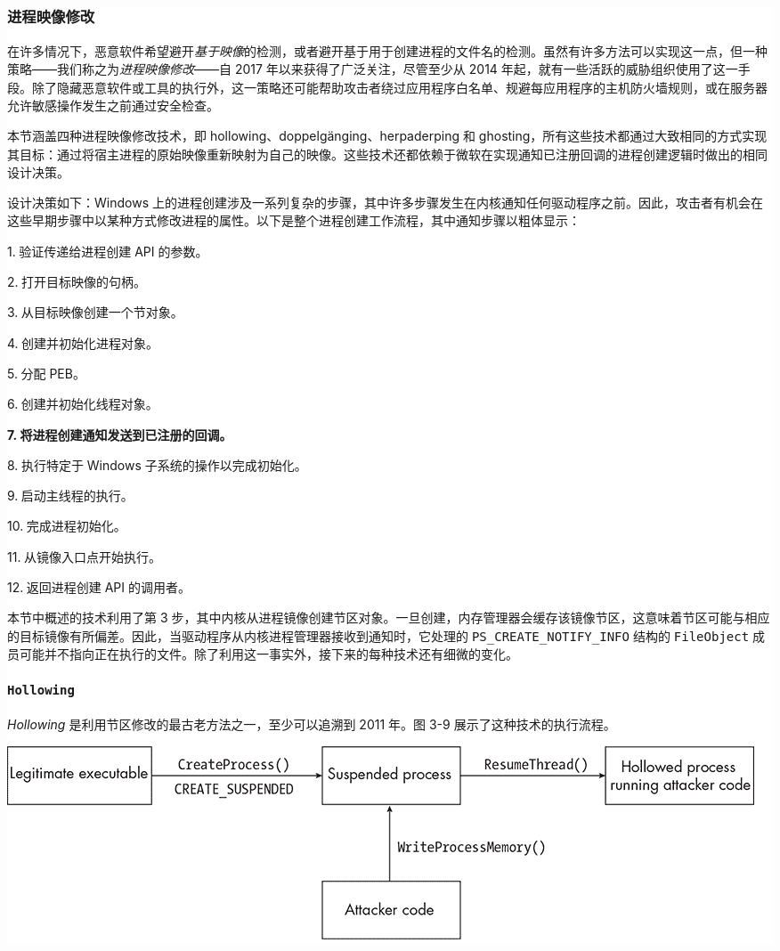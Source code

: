 ### <samp class="SANS_Futura_Std_Bold_Condensed_Oblique_BI_11">进程映像修改</samp>

在许多情况下，恶意软件希望避开*基于映像*的检测，或者避开基于用于创建进程的文件名的检测。虽然有许多方法可以实现这一点，但一种策略——我们称之为*进程映像修改*——自 2017 年以来获得了广泛关注，尽管至少从 2014 年起，就有一些活跃的威胁组织使用了这一手段。除了隐藏恶意软件或工具的执行外，这一策略还可能帮助攻击者绕过应用程序白名单、规避每应用程序的主机防火墙规则，或在服务器允许敏感操作发生之前通过安全检查。

本节涵盖四种进程映像修改技术，即 hollowing、doppelgänging、herpaderping 和 ghosting，所有这些技术都通过大致相同的方式实现其目标：通过将宿主进程的原始映像重新映射为自己的映像。这些技术还都依赖于微软在实现通知已注册回调的进程创建逻辑时做出的相同设计决策。

设计决策如下：Windows 上的进程创建涉及一系列复杂的步骤，其中许多步骤发生在内核通知任何驱动程序之前。因此，攻击者有机会在这些早期步骤中以某种方式修改进程的属性。以下是整个进程创建工作流程，其中通知步骤以粗体显示：

1. 验证传递给进程创建 API 的参数。

2. 打开目标映像的句柄。

3. 从目标映像创建一个节对象。

4. 创建并初始化进程对象。

5. 分配 PEB。

6. 创建并初始化线程对象。

**7. 将进程创建通知发送到已注册的回调。**

8. 执行特定于 Windows 子系统的操作以完成初始化。

9. 启动主线程的执行。

10. 完成进程初始化。

11. 从镜像入口点开始执行。

12. 返回进程创建 API 的调用者。

本节中概述的技术利用了第 3 步，其中内核从进程镜像创建节区对象。一旦创建，内存管理器会缓存该镜像节区，这意味着节区可能与相应的目标镜像有所偏差。因此，当驱动程序从内核进程管理器接收到通知时，它处理的 <samp class="SANS_TheSansMonoCd_W5Regular_11">PS_CREATE_NOTIFY_INFO</samp> 结构的 <samp class="SANS_TheSansMonoCd_W5Regular_11">FileObject</samp> 成员可能并不指向正在执行的文件。除了利用这一事实外，接下来的每种技术还有细微的变化。

#### <samp class="SANS_Futura_Std_Bold_Condensed_B_11">Hollowing</samp>

*Hollowing* 是利用节区修改的最古老方法之一，至少可以追溯到 2011 年。图 3-9 展示了这种技术的执行流程。

![](img/Figure3-9.png)
